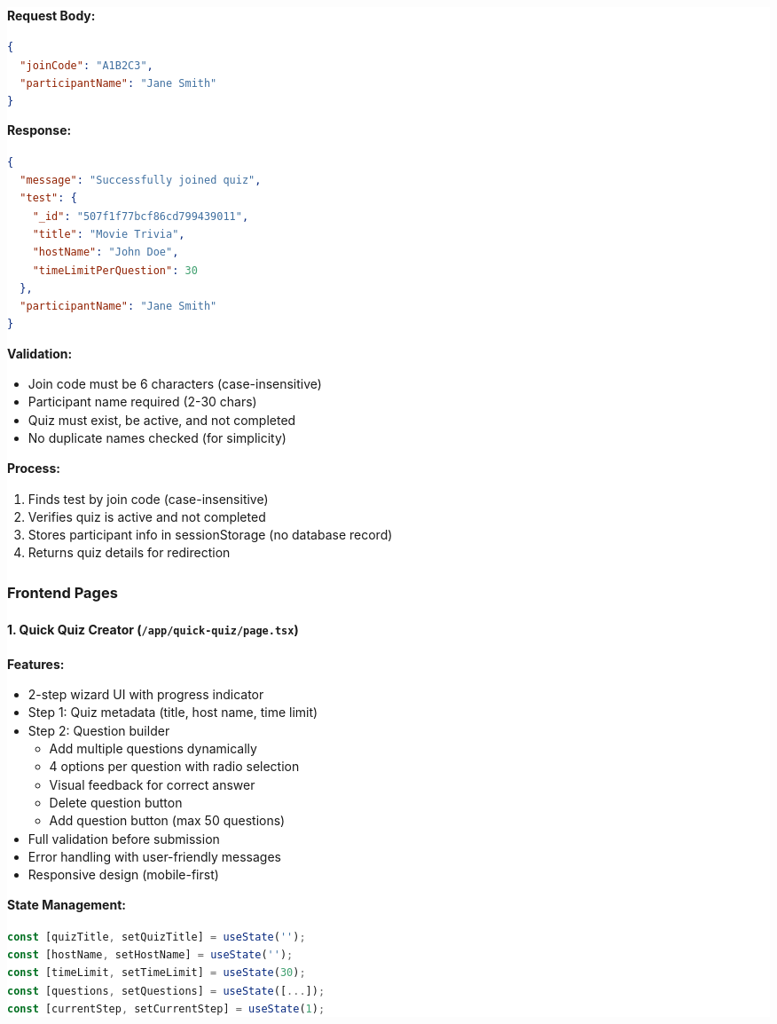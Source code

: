 **Request Body:**
```json
{
  "joinCode": "A1B2C3",
  "participantName": "Jane Smith"
}
```

**Response:**
```json
{
  "message": "Successfully joined quiz",
  "test": {
    "_id": "507f1f77bcf86cd799439011",
    "title": "Movie Trivia",
    "hostName": "John Doe",
    "timeLimitPerQuestion": 30
  },
  "participantName": "Jane Smith"
}
```

**Validation:**
- Join code must be 6 characters (case-insensitive)
- Participant name required (2-30 chars)
- Quiz must exist, be active, and not completed
- No duplicate names checked (for simplicity)

**Process:**
1. Finds test by join code (case-insensitive)
2. Verifies quiz is active and not completed
3. Stores participant info in sessionStorage (no database record)
4. Returns quiz details for redirection

### Frontend Pages

#### 1. Quick Quiz Creator (`/app/quick-quiz/page.tsx`)

**Features:**
- 2-step wizard UI with progress indicator
- Step 1: Quiz metadata (title, host name, time limit)
- Step 2: Question builder
  - Add multiple questions dynamically
  - 4 options per question with radio selection
  - Visual feedback for correct answer
  - Delete question button
  - Add question button (max 50 questions)
- Full validation before submission
- Error handling with user-friendly messages
- Responsive design (mobile-first)

**State Management:**
```typescript
const [quizTitle, setQuizTitle] = useState('');
const [hostName, setHostName] = useState('');
const [timeLimit, setTimeLimit] = useState(30);
const [questions, setQuestions] = useState([...]);
const [currentStep, setCurrentStep] = useState(1);
```

